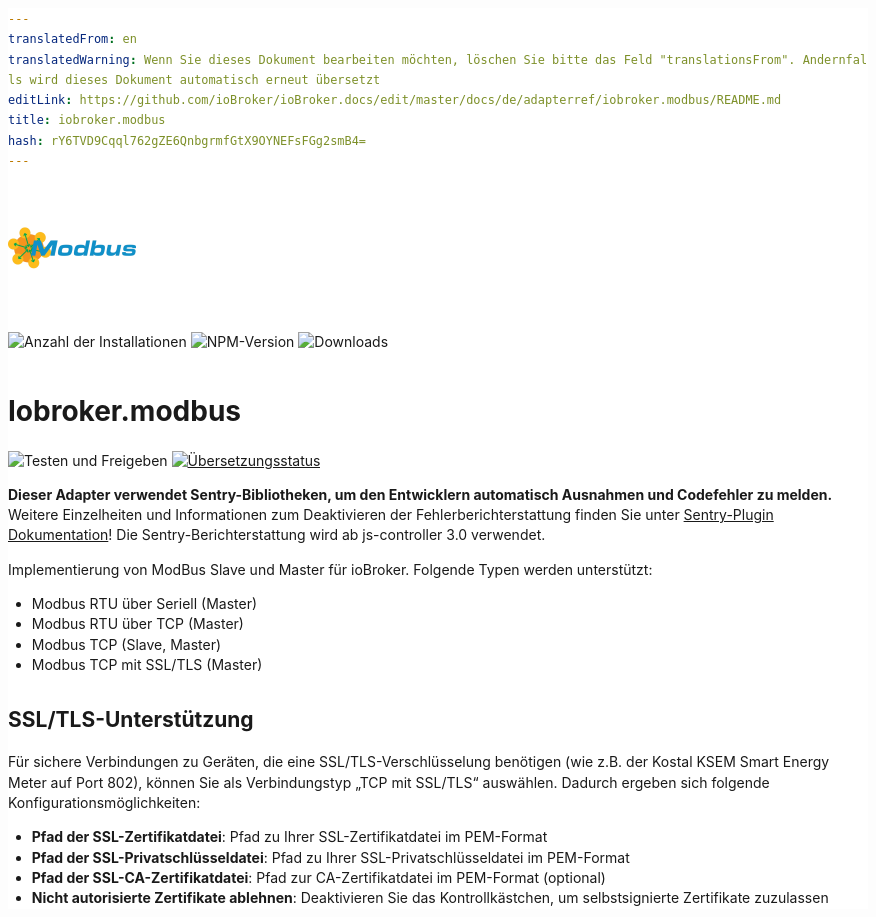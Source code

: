 ```yaml
---
translatedFrom: en
translatedWarning: Wenn Sie dieses Dokument bearbeiten möchten, löschen Sie bitte das Feld "translationsFrom". Andernfalls wird dieses Dokument automatisch erneut übersetzt
editLink: https://github.com/ioBroker/ioBroker.docs/edit/master/docs/de/adapterref/iobroker.modbus/README.md
title: iobroker.modbus
hash: rY6TVD9Cqql762gZE6QnbgrmfGtX9OYNEFsFGg2smB4=
---
```

![Logo](../../../en/adapterref/iobroker.modbus/admin/modbus.png)

![Anzahl der Installationen](http://iobroker.live/badges/modbus-stable.svg)
![NPM-Version](http://img.shields.io/npm/v/iobroker.modbus.svg)
![Downloads](https://img.shields.io/npm/dm/iobroker.modbus.svg)

# Iobroker.modbus
![Testen und Freigeben](https://github.com/ioBroker/iobroker.modbus/workflows/Test%20and%20Release/badge.svg) [![Übersetzungsstatus](https://weblate.iobroker.net/widgets/adapters/-/modbus/svg-badge.svg)](https://weblate.iobroker.net/engage/adapters/?utm_source=widget)

**Dieser Adapter verwendet Sentry-Bibliotheken, um den Entwicklern automatisch Ausnahmen und Codefehler zu melden.** Weitere Einzelheiten und Informationen zum Deaktivieren der Fehlerberichterstattung finden Sie unter [Sentry-Plugin Dokumentation](https://github.com/ioBroker/plugin-sentry#plugin-sentry)! Die Sentry-Berichterstattung wird ab js-controller 3.0 verwendet.

Implementierung von ModBus Slave und Master für ioBroker. Folgende Typen werden unterstützt:

- Modbus RTU über Seriell (Master)
- Modbus RTU über TCP (Master)
- Modbus TCP (Slave, Master)
- Modbus TCP mit SSL/TLS (Master)

## SSL/TLS-Unterstützung
Für sichere Verbindungen zu Geräten, die eine SSL/TLS-Verschlüsselung benötigen (wie z.B. der Kostal KSEM Smart Energy Meter auf Port 802), können Sie als Verbindungstyp „TCP mit SSL/TLS“ auswählen. Dadurch ergeben sich folgende Konfigurationsmöglichkeiten:

- **Pfad der SSL-Zertifikatdatei**: Pfad zu Ihrer SSL-Zertifikatdatei im PEM-Format
- **Pfad der SSL-Privatschlüsseldatei**: Pfad zu Ihrer SSL-Privatschlüsseldatei im PEM-Format
- **Pfad der SSL-CA-Zertifikatdatei**: Pfad zur CA-Zertifikatdatei im PEM-Format (optional)
- **Nicht autorisierte Zertifikate ablehnen**: Deaktivieren Sie das Kontrollkästchen, um selbstsignierte Zertifikate zuzulassen
